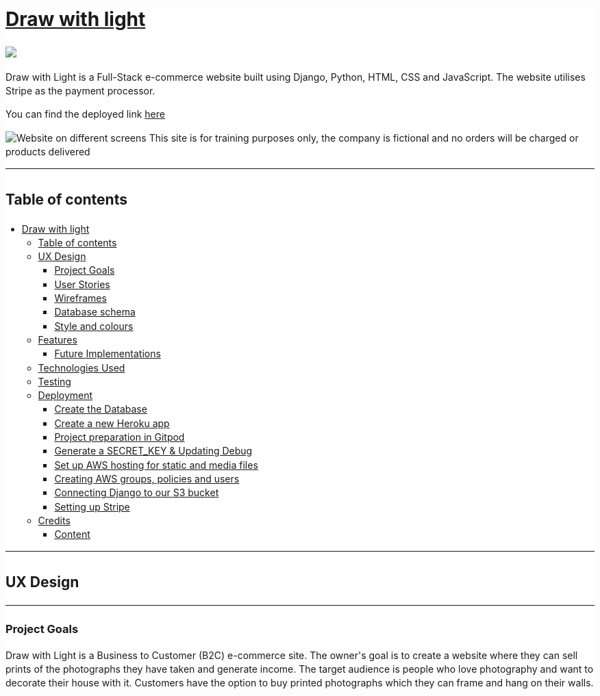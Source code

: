 # [Draw with light](https://draw-with-light.herokuapp.com)
![](static/favicon/android-chrome-192x192.png)

Draw with Light is a Full-Stack e-commerce website built using Django, Python, HTML, CSS and JavaScript. The website utilises Stripe as the payment processor.

You can find the deployed link [here](https://draw-with-light.herokuapp.com)

![Website on different screens](media/amiresponsive.png)
This site is for training purposes only, the company is fictional and no orders will be charged or products delivered

---

## Table of contents

- [Draw with light](#draw-with-light)
  - [Table of contents](#table-of-contents)
  - [UX Design](#ux-design)
    - [Project Goals](#project-goals)
    - [User Stories](#user-stories)
    - [Wireframes](#wireframes)
    - [Database schema](#database-schema)
    - [Style and colours](#style-and-colours)
  - [Features](#features)
    - [Future Implementations](#future-implementations)
  - [Technologies Used](#technologies-used)
  - [Testing](#testing)
  - [Deployment](#deployment)
    - [Create the Database](#create-the-database)
    - [Create a new Heroku app](#create-a-new-heroku-app)
    - [Project preparation in Gitpod](#project-preparation-in-gitpod)
    - [Generate a SECRET\_KEY \& Updating Debug](#generate-a-secret_key--updating-debug)
    - [Set up AWS hosting for static and media files](#set-up-aws-hosting-for-static-and-media-files)
    - [Creating AWS groups, policies and users](#creating-aws-groups-policies-and-users)
    - [Connecting Django to our S3 bucket](#connecting-django-to-our-s3-bucket)
    - [Setting up Stripe](#setting-up-stripe)
  - [Credits](#credits)
    - [Content](#content)

---

## UX Design

  ---
  ### Project Goals
  Draw with Light is a Business to Customer (B2C) e-commerce site.
  The owner's goal is to create a website where they can sell prints of the photographs they have taken and generate income. 
  The target audience is people who love photography and want to decorate their house with it. Customers have the option to buy printed photographs which they can frame and hang on their walls.
